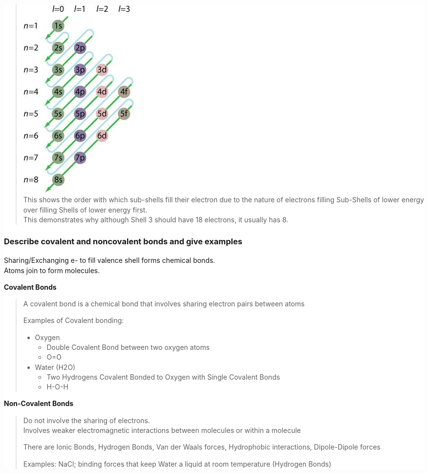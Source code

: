 
> ![](scrnshts/03b911a9366b97b322fce950121053ea.jpg)  
> This shows the order with which sub-shells fill their electron due to the nature of electrons filling Sub-Shells of lower energy over filling Shells of lower energy first.  
> This demonstrates why although Shell 3 should have 18 electrons, it usually has 8.
> 
### Describe covalent and noncovalent bonds and give examples
Sharing/Exchanging e- to fill valence shell forms chemical bonds.  
Atoms join to form molecules.

**Covalent Bonds**
> A covalent bond is a chemical bond that involves sharing electron pairs between atoms
> 
> Examples of Covalent bonding:
> - Oxygen
>     - Double Covalent Bond between two oxygen atoms
>     - O=O
> - Water (H2O)
>     - Two Hydrogens Covalent Bonded to Oxygen with Single Covalent Bonds
>     - H-O-H



**Non-Covalent Bonds**
> Do not involve the sharing of electrons.  
> Involves weaker electromagnetic interactions between molecules or within a molecule  
> 
> There are Ionic Bonds, Hydrogen Bonds, Van der Waals forces, Hydrophobic interactions, Dipole-Dipole forces  
> 
> Examples: NaCl; binding forces that keep Water a liquid at room temperature (Hydrogen Bonds)
